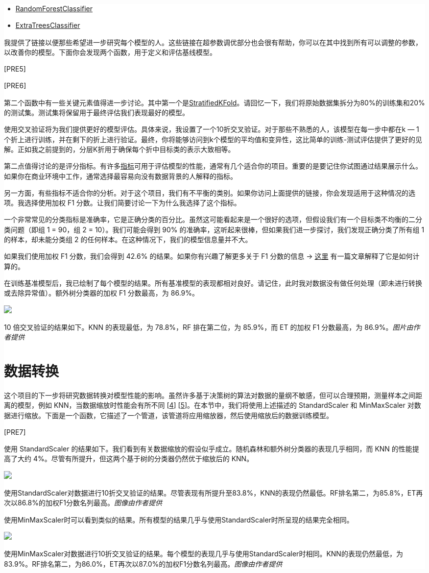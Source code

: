 +   [RandomForestClassifier](https://scikit-learn.org/stable/modules/generated/sklearn.ensemble.RandomForestClassifier.html)

+   [ExtraTreesClassifier](https://scikit-learn.org/stable/modules/generated/sklearn.ensemble.ExtraTreesClassifier.html)

我提供了链接以便那些希望进一步研究每个模型的人。这些链接在超参数调优部分也会很有帮助，你可以在其中找到所有可以调整的参数，以改善你的模型。下面你会发现两个函数，用于定义和评估基线模型。

[PRE5]

[PRE6]

第二个函数中有一些关键元素值得进一步讨论。其中第一个是[StratifiedKFold](https://scikit-learn.org/stable/modules/generated/sklearn.model_selection.StratifiedKFold.html)。请回忆一下，我们将原始数据集拆分为80%的训练集和20%的测试集。测试集将保留用于最终评估我们表现最好的模型。

使用交叉验证将为我们提供更好的模型评估。具体来说，我设置了一个10折交叉验证。对于那些不熟悉的人，该模型在每一步中都在k — 1个折上进行训练，并在剩下的折上进行验证。最终，你将能够访问到k个模型的平均值和变异性，这比简单的训练-测试评估提供了更好的见解。正如我之前提到的，分层K折用于确保每个折中目标类的表示大致相等。

第二点值得讨论的是评分指标。有许多[指标](https://scikit-learn.org/stable/modules/model_evaluation.html)可用于评估模型的性能，通常有几个适合你的项目。重要的是要记住你试图通过结果展示什么。如果你在商业环境中工作，通常选择最容易向没有数据背景的人解释的指标。

另一方面，有些指标不适合你的分析。对于这个项目，我们有不平衡的类别。如果你访问上面提供的链接，你会发现适用于这种情况的选项。我选择使用加权 F1 分数。让我们简要讨论一下为什么我选择了这个指标。

一个非常常见的分类指标是准确率，它是正确分类的百分比。虽然这可能看起来是一个很好的选项，但假设我们有一个目标类不均衡的二分类问题（即组 1 = 90，组 2 = 10）。我们可能会得到 90% 的准确率，这听起来很棒，但如果我们进一步探讨，我们发现正确分类了所有组 1 的样本，却未能分类组 2 的任何样本。在这种情况下，我们的模型信息量并不大。

如果我们使用加权 F1 分数，我们会得到 42.6% 的结果。如果你有兴趣了解更多关于 F1 分数的信息 → [这里](/the-f1-score-bec2bbc38aa6) 有一篇文章解释了它是如何计算的。

在训练基准模型后，我已绘制了每个模型的结果。所有基准模型的表现都相对良好。请记住，此时我对数据没有做任何处理（即未进行转换或去除异常值）。额外树分类器的加权 F1 分数最高，为 86.9%。

![](../Images/f5d1439a88b1bb065aadfcaa8202ffdb.png)

10 倍交叉验证的结果如下。KNN 的表现最低，为 78.8%，RF 排在第二位，为 85.9%，而 ET 的加权 F1 分数最高，为 86.9%。*图片由作者提供*

# 数据转换

这个项目的下一步将研究数据转换对模型性能的影响。虽然许多基于决策树的算法对数据的量纲不敏感，但可以合理预期，测量样本之间距离的模型，例如 KNN，当数据缩放时性能会有所不同 [[4](https://ai.stackexchange.com/questions/22307/why-are-decision-trees-and-random-forests-scale-invariant#:~:text=Decision%20Tree%20and%20Random%20Forest,work%20fine%20without%20feature%20scaling.)] [[5](https://stats.stackexchange.com/questions/244507/what-algorithms-need-feature-scaling-beside-from-svm)]。在本节中，我们将使用上述描述的 StandardScaler 和 MinMaxScaler 对数据进行缩放。下面是一个函数，它描述了一个管道，该管道将应用缩放器，然后使用缩放后的数据训练模型。

[PRE7]

使用 StandardScaler 的结果如下。我们看到有关数据缩放的假设似乎成立。随机森林和额外树分类器的表现几乎相同，而 KNN 的性能提高了大约 4%。尽管有所提升，但这两个基于树的分类器仍然优于缩放后的 KNN。

![](../Images/f929c80f19245ca85081e472bacfb1db.png)

使用StandardScaler对数据进行10折交叉验证的结果。尽管表现有所提升至83.8%，KNN的表现仍然最低。RF排名第二，为85.8%，ET再次以86.8%的加权F1分数名列最高。*图像由作者提供*

使用MinMaxScaler时可以看到类似的结果。所有模型的结果几乎与使用StandardScaler时所呈现的结果完全相同。

![](../Images/75dba5daf7061c01f44fa4fd86846478.png)

使用MinMaxScaler对数据进行10折交叉验证的结果。每个模型的表现几乎与使用StandardScaler时相同。KNN的表现仍然最低，为83.9%。RF排名第二，为86.0%，ET再次以87.0%的加权F1分数名列最高。*图像由作者提供*
